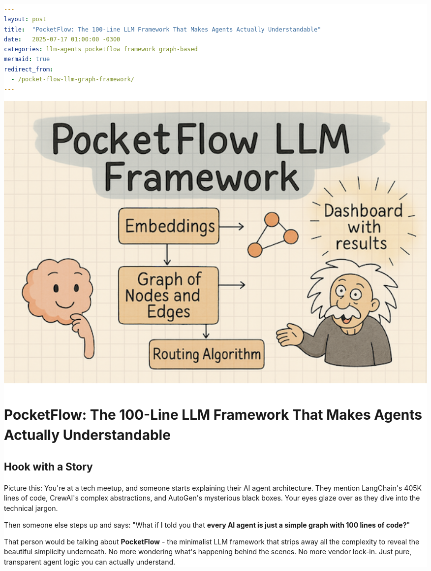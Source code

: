 ```yaml
---
layout: post
title:  "PocketFlow: The 100-Line LLM Framework That Makes Agents Actually Understandable"
date:   2025-07-17 01:00:00 -0300
categories: llm-agents pocketflow framework graph-based
mermaid: true
redirect_from: 
  - /pocket-flow-llm-graph-framework/
---
```


<img src="/assets/images/pocketflow-cover.png" alt="Pocket Flow - 100-line LLM Framework" style="width:100%;height:auto;">

# **PocketFlow: The 100-Line LLM Framework That Makes Agents Actually Understandable**

## Hook with a Story

Picture this: You're at a tech meetup, and someone starts explaining their AI agent architecture. They mention LangChain's 405K lines of code, CrewAI's complex abstractions, and AutoGen's mysterious black boxes. Your eyes glaze over as they dive into the technical jargon.

Then someone else steps up and says: "What if I told you that **every AI agent is just a simple graph with 100 lines of code?**" 

That person would be talking about **PocketFlow** - the minimalist LLM framework that strips away all the complexity to reveal the beautiful simplicity underneath. No more wondering what's happening behind the scenes. No more vendor lock-in. Just pure, transparent agent logic you can actually understand.
